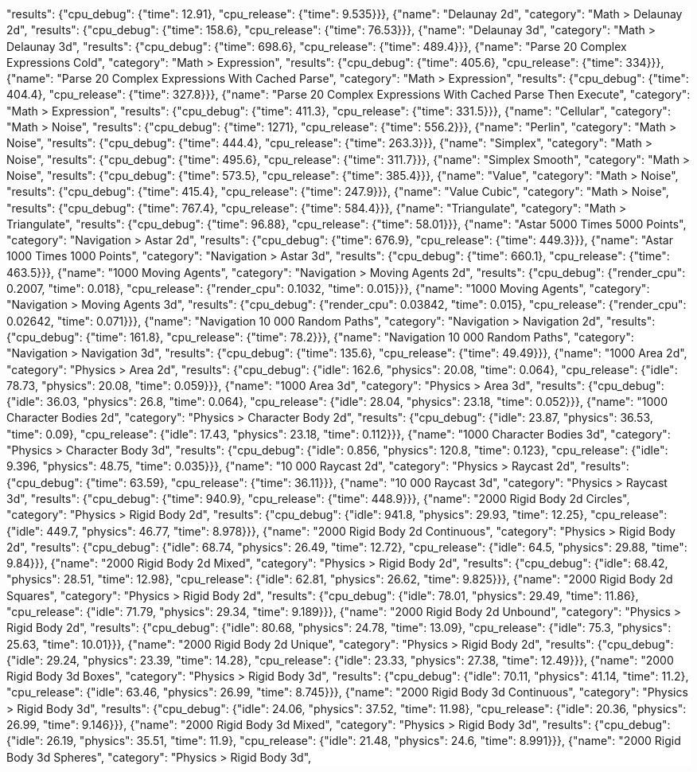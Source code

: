"results": {"cpu_debug": {"time": 12.91}, "cpu_release": {"time": 9.535}}}, {"name": "Delaunay 2d", "category": "Math > Delaunay 2d", "results": {"cpu_debug": {"time": 158.6}, "cpu_release": {"time": 76.53}}}, {"name": "Delaunay 3d", "category": "Math > Delaunay 3d", "results": {"cpu_debug": {"time": 698.6}, "cpu_release": {"time": 489.4}}}, {"name": "Parse 20 Complex Expressions Cold", "category": "Math > Expression", "results": {"cpu_debug": {"time": 405.6}, "cpu_release": {"time": 334}}}, {"name": "Parse 20 Complex Expressions With Cached Parse", "category": "Math > Expression", "results": {"cpu_debug": {"time": 404.4}, "cpu_release": {"time": 327.8}}}, {"name": "Parse 20 Complex Expressions With Cached Parse Then Execute", "category": "Math > Expression", "results": {"cpu_debug": {"time": 411.3}, "cpu_release": {"time": 331.5}}}, {"name": "Cellular", "category": "Math > Noise", "results": {"cpu_debug": {"time": 1271}, "cpu_release": {"time": 556.2}}}, {"name": "Perlin", "category": "Math > Noise", "results": {"cpu_debug": {"time": 444.4}, "cpu_release": {"time": 263.3}}}, {"name": "Simplex", "category": "Math > Noise", "results": {"cpu_debug": {"time": 495.6}, "cpu_release": {"time": 311.7}}}, {"name": "Simplex Smooth", "category": "Math > Noise", "results": {"cpu_debug": {"time": 573.5}, "cpu_release": {"time": 385.4}}}, {"name": "Value", "category": "Math > Noise", "results": {"cpu_debug": {"time": 415.4}, "cpu_release": {"time": 247.9}}}, {"name": "Value Cubic", "category": "Math > Noise", "results": {"cpu_debug": {"time": 767.4}, "cpu_release": {"time": 584.4}}}, {"name": "Triangulate", "category": "Math > Triangulate", "results": {"cpu_debug": {"time": 96.88}, "cpu_release": {"time": 58.01}}}, {"name": "Astar 5000 Times 5000 Points", "category": "Navigation > Astar 2d", "results": {"cpu_debug": {"time": 676.9}, "cpu_release": {"time": 449.3}}}, {"name": "Astar 1000 Times 1000 Points", "category": "Navigation > Astar 3d", "results": {"cpu_debug": {"time": 660.1}, "cpu_release": {"time": 463.5}}}, {"name": "1000 Moving Agents", "category": "Navigation > Moving Agents 2d", "results": {"cpu_debug": {"render_cpu": 0.2007, "time": 0.018}, "cpu_release": {"render_cpu": 0.1032, "time": 0.015}}}, {"name": "1000 Moving Agents", "category": "Navigation > Moving Agents 3d", "results": {"cpu_debug": {"render_cpu": 0.03842, "time": 0.015}, "cpu_release": {"render_cpu": 0.02642, "time": 0.071}}}, {"name": "Navigation 10 000 Random Paths", "category": "Navigation > Navigation 2d", "results": {"cpu_debug": {"time": 161.8}, "cpu_release": {"time": 78.2}}}, {"name": "Navigation 10 000 Random Paths", "category": "Navigation > Navigation 3d", "results": {"cpu_debug": {"time": 135.6}, "cpu_release": {"time": 49.49}}}, {"name": "1000 Area 2d", "category": "Physics > Area 2d", "results": {"cpu_debug": {"idle": 162.6, "physics": 20.08, "time": 0.064}, "cpu_release": {"idle": 78.73, "physics": 20.08, "time": 0.059}}}, {"name": "1000 Area 3d", "category": "Physics > Area 3d", "results": {"cpu_debug": {"idle": 36.03, "physics": 26.8, "time": 0.064}, "cpu_release": {"idle": 28.04, "physics": 23.18, "time": 0.052}}}, {"name": "1000 Character Bodies 2d", "category": "Physics > Character Body 2d", "results": {"cpu_debug": {"idle": 23.87, "physics": 36.53, "time": 0.09}, "cpu_release": {"idle": 17.43, "physics": 23.18, "time": 0.112}}}, {"name": "1000 Character Bodies 3d", "category": "Physics > Character Body 3d", "results": {"cpu_debug": {"idle": 0.856, "physics": 120.8, "time": 0.123}, "cpu_release": {"idle": 9.396, "physics": 48.75, "time": 0.035}}}, {"name": "10 000 Raycast 2d", "category": "Physics > Raycast 2d", "results": {"cpu_debug": {"time": 63.59}, "cpu_release": {"time": 36.11}}}, {"name": "10 000 Raycast 3d", "category": "Physics > Raycast 3d", "results": {"cpu_debug": {"time": 940.9}, "cpu_release": {"time": 448.9}}}, {"name": "2000 Rigid Body 2d Circles", "category": "Physics > Rigid Body 2d", "results": {"cpu_debug": {"idle": 941.8, "physics": 29.93, "time": 12.25}, "cpu_release": {"idle": 449.7, "physics": 46.77, "time": 8.978}}}, {"name": "2000 Rigid Body 2d Continuous", "category": "Physics > Rigid Body 2d", "results": {"cpu_debug": {"idle": 68.74, "physics": 26.49, "time": 12.72}, "cpu_release": {"idle": 64.5, "physics": 29.88, "time": 9.84}}}, {"name": "2000 Rigid Body 2d Mixed", "category": "Physics > Rigid Body 2d", "results": {"cpu_debug": {"idle": 68.42, "physics": 28.51, "time": 12.98}, "cpu_release": {"idle": 62.81, "physics": 26.62, "time": 9.825}}}, {"name": "2000 Rigid Body 2d Squares", "category": "Physics > Rigid Body 2d", "results": {"cpu_debug": {"idle": 78.01, "physics": 29.49, "time": 11.86}, "cpu_release": {"idle": 71.79, "physics": 29.34, "time": 9.189}}}, {"name": "2000 Rigid Body 2d Unbound", "category": "Physics > Rigid Body 2d", "results": {"cpu_debug": {"idle": 80.68, "physics": 24.78, "time": 13.09}, "cpu_release": {"idle": 75.3, "physics": 25.63, "time": 10.01}}}, {"name": "2000 Rigid Body 2d Unique", "category": "Physics > Rigid Body 2d", "results": {"cpu_debug": {"idle": 29.24, "physics": 23.39, "time": 14.28}, "cpu_release": {"idle": 23.33, "physics": 27.38, "time": 12.49}}}, {"name": "2000 Rigid Body 3d Boxes", "category": "Physics > Rigid Body 3d", "results": {"cpu_debug": {"idle": 70.11, "physics": 41.14, "time": 11.2}, "cpu_release": {"idle": 63.46, "physics": 26.99, "time": 8.745}}}, {"name": "2000 Rigid Body 3d Continuous", "category": "Physics > Rigid Body 3d", "results": {"cpu_debug": {"idle": 24.06, "physics": 37.52, "time": 11.98}, "cpu_release": {"idle": 20.36, "physics": 26.99, "time": 9.146}}}, {"name": "2000 Rigid Body 3d Mixed", "category": "Physics > Rigid Body 3d", "results": {"cpu_debug": {"idle": 26.19, "physics": 35.51, "time": 11.9}, "cpu_release": {"idle": 21.48, "physics": 24.6, "time": 8.991}}}, {"name": "2000 Rigid Body 3d Spheres", "category": "Physics > Rigid Body 3d",